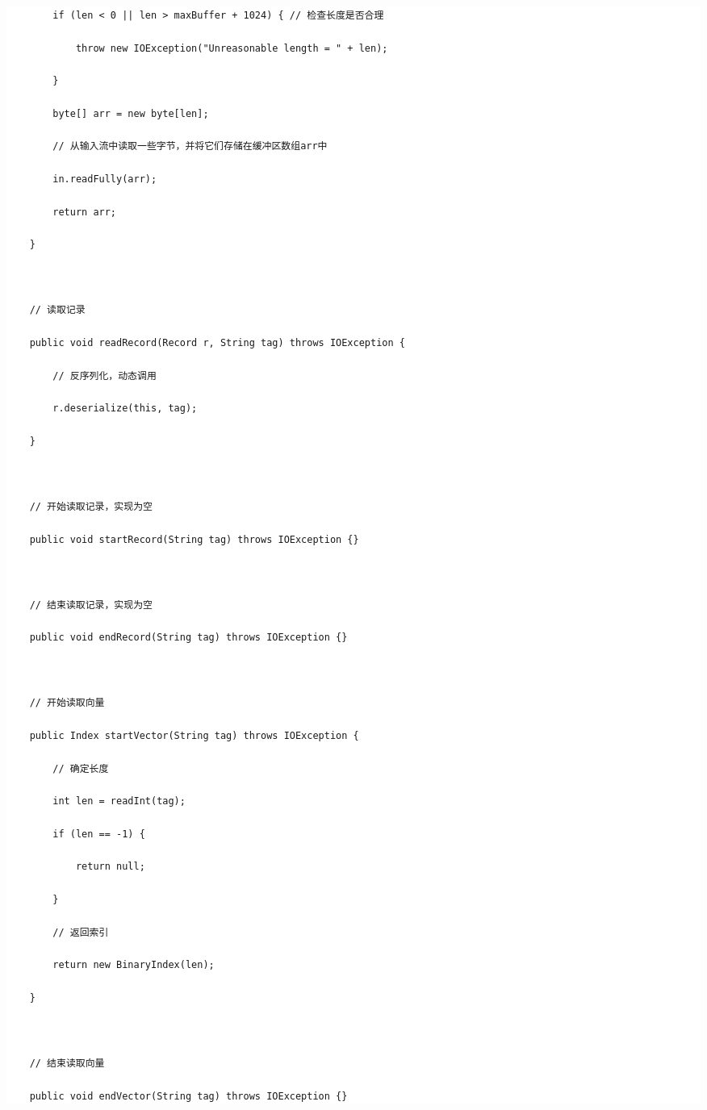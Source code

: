             if (len < 0 || len > maxBuffer + 1024) { // 检查长度是否合理

                throw new IOException("Unreasonable length = " + len);

            }

            byte[] arr = new byte[len];

            // 从输入流中读取一些字节，并将它们存储在缓冲区数组arr中

            in.readFully(arr);

            return arr;

        }

        

        // 读取记录

        public void readRecord(Record r, String tag) throws IOException {

            // 反序列化，动态调用

            r.deserialize(this, tag);

        }

        

        // 开始读取记录，实现为空

        public void startRecord(String tag) throws IOException {}

        

        // 结束读取记录，实现为空

        public void endRecord(String tag) throws IOException {}

        

        // 开始读取向量

        public Index startVector(String tag) throws IOException {

            // 确定长度

            int len = readInt(tag);

            if (len == -1) {

                return null;

            }

            // 返回索引

            return new BinaryIndex(len);

        }

        

        // 结束读取向量

        public void endVector(String tag) throws IOException {}

        